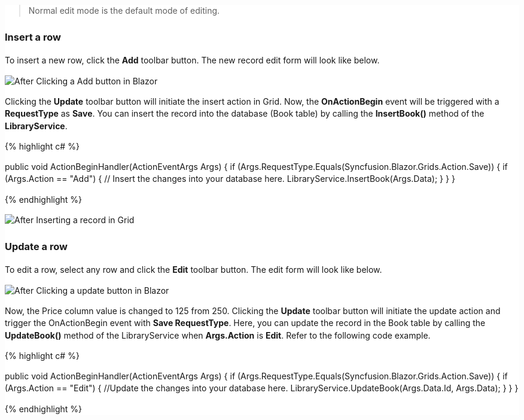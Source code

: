 > Normal edit mode is the default mode of editing.

### Insert a row

To insert a new row, click the **Add** toolbar button. The new record edit form will look like below.

![After Clicking a Add button in Blazor](../images/add-row.png)

Clicking the **Update** toolbar button will initiate the insert action in Grid. Now, the **OnActionBegin** event will be triggered with a **RequestType** as **Save**. You can insert the record into the database (Book table) by calling the **InsertBook()** method of the **LibraryService**.

{% highlight c# %}

public void ActionBeginHandler(ActionEventArgs<Book> Args)
{
    if (Args.RequestType.Equals(Syncfusion.Blazor.Grids.Action.Save))
    {
        if (Args.Action == "Add")
        {
            // Insert the changes into your database here.
            LibraryService.InsertBook(Args.Data);
        }
    }
}

{% endhighlight %}

![After Inserting a record in Grid](../images/after-inserting.png)

### Update a row

To edit a row, select any row and click the **Edit** toolbar button. The edit form will look like below.

![After Clicking a update button in Blazor](../images/update.png)

Now, the Price column value is changed to 125 from 250. Clicking the **Update** toolbar button will initiate the update action and trigger the OnActionBegin event with **Save RequestType**. Here, you can update the record in the Book table by calling the **UpdateBook()** method of the LibraryService when **Args.Action** is **Edit**.  Refer to the following code example.  

{% highlight c# %}

public void ActionBeginHandler(ActionEventArgs<Book> Args)
{
    if (Args.RequestType.Equals(Syncfusion.Blazor.Grids.Action.Save))
    {
        if (Args.Action == "Edit")
        {
            //Update the changes into your database here.
            LibraryService.UpdateBook(Args.Data.Id, Args.Data);
        }
    }
}

{% endhighlight %}
